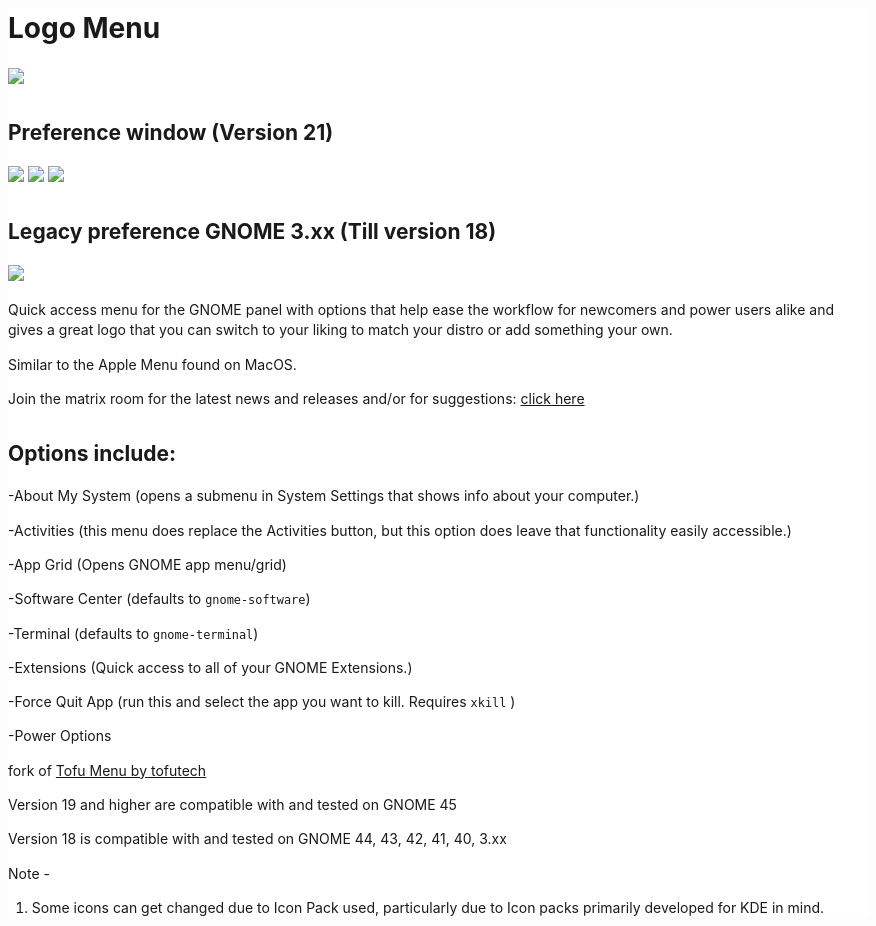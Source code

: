 # Logo Menu


<img src="https://github.com/Aryan20/Logomenu/blob/main/screenshots/screenshot2.png" width=410>

<br>

## Preference window (Version 21)

<img src="https://github.com/Aryan20/Logomenu/blob/main/screenshots/45_1.png" width=370>
<img src="https://github.com/Aryan20/Logomenu/blob/main/screenshots/45_2.png" width=370>
<img src="https://github.com/Aryan20/Logomenu/blob/main/screenshots/45_3.png" width=370>

## Legacy preference GNOME 3.xx (Till version 18)

<img src="https://github.com/Aryan20/Logomenu/blob/main/screenshots/screenshot1.png" width=250>

Quick access menu for the GNOME panel with options that help ease the workflow for newcomers and power users alike and gives a great logo that you can switch to your liking to match your distro or add something your own.

Similar to the Apple Menu found on MacOS.

Join the matrix room for the latest news and releases and/or for suggestions: [click here](https://matrix.to/#/#logo-menu:matrix.org)


## Options include:

-About My System (opens a submenu in System Settings that shows info about your computer.)


-Activities (this menu does replace the Activities button, but this option does leave that functionality easily accessible.)

-App Grid (Opens GNOME app menu/grid)

-Software Center (defaults to `gnome-software`)

-Terminal (defaults to `gnome-terminal`)

-Extensions (Quick access to all of your GNOME Extensions.)

-Force Quit App (run this and select the app you want to kill. Requires `xkill` )

-Power Options

fork of [Tofu Menu by tofutech](https://github.com/tofutech/tofumenu)

Version 19 and higher are compatible with and tested on GNOME 45

Version 18 is compatible with and tested on GNOME 44, 43, 42, 41, 40, 3.xx

Note - 
1) Some icons can get changed due to Icon Pack used, particularly due to Icon packs primarily developed for KDE in mind.
